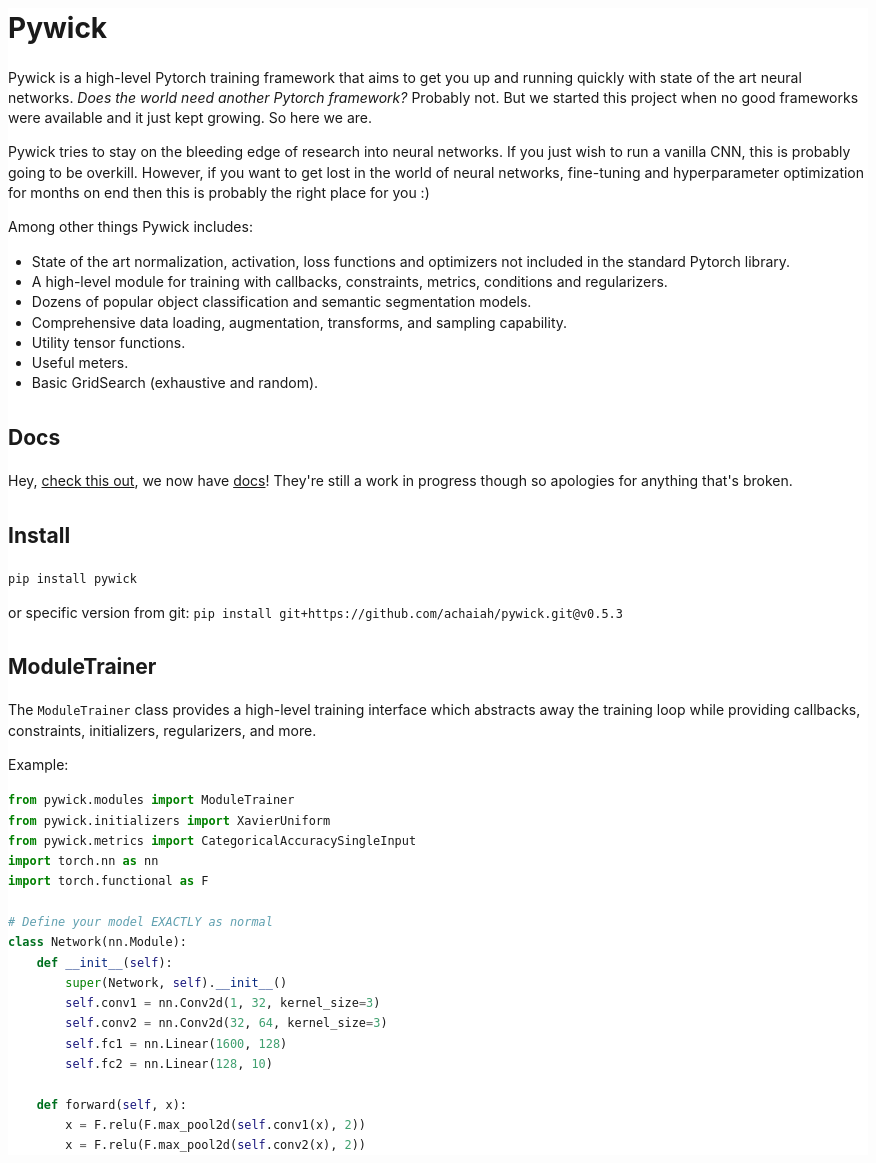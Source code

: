 # Pywick

Pywick is a high-level Pytorch training framework that aims to get you
up and running quickly with state of the art neural networks. *Does the
world need another Pytorch framework?* Probably not. But we started this
project when no good frameworks were available and it just kept growing.
So here we are.

Pywick tries to stay on the bleeding edge of research into neural networks. If you just wish to run a vanilla CNN, this is probably
going to be overkill. However, if you want to get lost in the world of neural networks, fine-tuning and hyperparameter optimization
for months on end then this is probably the right place for you :)

Among other things Pywick includes:
- State of the art normalization, activation, loss functions and
  optimizers not included in the standard Pytorch library.
- A high-level module for training with callbacks, constraints, metrics,
  conditions and regularizers.
- Dozens of popular object classification and semantic segmentation models.
- Comprehensive data loading, augmentation, transforms, and sampling capability.
- Utility tensor functions.
- Useful meters.
- Basic GridSearch (exhaustive and random).

## Docs
Hey, [check this out](https://pywick.readthedocs.io/en/latest/), we now
have [docs](https://pywick.readthedocs.io/en/latest/)! They're still a
work in progress though so apologies for anything that's broken.

## Install
`pip install pywick`

or specific version from git:
`pip
install git+https://github.com/achaiah/pywick.git@v0.5.3`

## ModuleTrainer
The `ModuleTrainer` class provides a high-level training interface which abstracts
away the training loop while providing callbacks, constraints, initializers, regularizers,
and more.

Example:
```python
from pywick.modules import ModuleTrainer
from pywick.initializers import XavierUniform
from pywick.metrics import CategoricalAccuracySingleInput
import torch.nn as nn
import torch.functional as F

# Define your model EXACTLY as normal
class Network(nn.Module):
    def __init__(self):
        super(Network, self).__init__()
        self.conv1 = nn.Conv2d(1, 32, kernel_size=3)
        self.conv2 = nn.Conv2d(32, 64, kernel_size=3)
        self.fc1 = nn.Linear(1600, 128)
        self.fc2 = nn.Linear(128, 10)

    def forward(self, x):
        x = F.relu(F.max_pool2d(self.conv1(x), 2))
        x = F.relu(F.max_pool2d(self.conv2(x), 2))
```